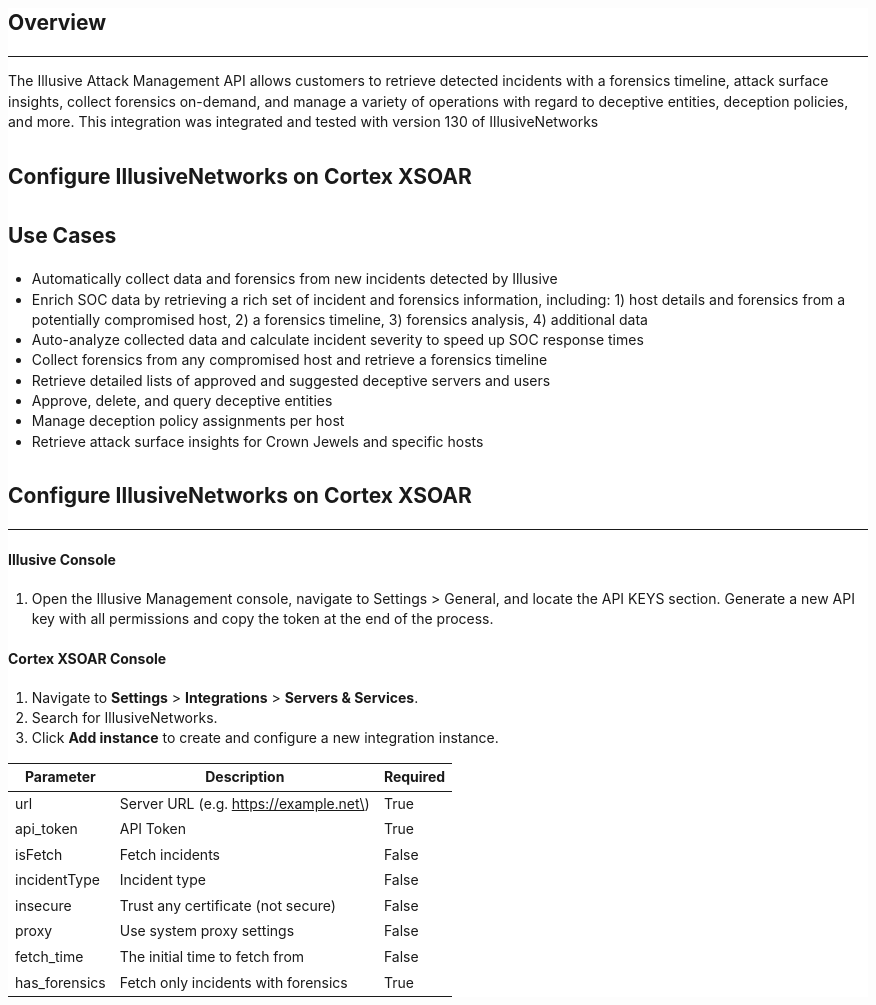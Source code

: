 ## Overview

---
The Illusive Attack Management API allows customers to retrieve detected incidents with a forensics timeline, attack surface insights, collect forensics on-demand, and manage a variety of operations with regard to deceptive entities, deception policies, and more.
This integration was integrated and tested with version 130 of IllusiveNetworks

## Configure IllusiveNetworks on Cortex XSOAR

## Use Cases

* Automatically collect data and forensics from new incidents detected by Illusive
* Enrich SOC data by retrieving a rich set of incident and forensics information, including: 1) host details and forensics from a potentially compromised host, 2) a forensics timeline, 3) forensics analysis, 4) additional data
* Auto-analyze collected data and calculate incident severity to speed up SOC response times
* Collect forensics from any compromised host and retrieve a forensics timeline
* Retrieve detailed lists of approved and suggested deceptive servers and users
* Approve, delete, and query deceptive entities
* Manage deception policy assignments per host
* Retrieve attack surface insights for Crown Jewels and specific hosts

## Configure IllusiveNetworks on Cortex XSOAR

---

#### Illusive Console

1. Open the Illusive Management console, navigate to Settings > General, and locate the API KEYS section. Generate a new API key with all permissions and copy the token at the end of the process.

#### Cortex XSOAR Console

1. Navigate to **Settings** > **Integrations** > **Servers & Services**.
2. Search for IllusiveNetworks.
3. Click **Add instance** to create and configure a new integration instance.

| **Parameter** | **Description** | **Required** |
| --- | --- | --- |
| url | Server URL \(e.g. <https://example.net\>) | True |
| api_token | API Token | True |
| isFetch | Fetch incidents | False |
| incidentType | Incident type | False |
| insecure | Trust any certificate \(not secure\) | False |
| proxy | Use system proxy settings | False |
| fetch_time | The initial time to fetch from | False |
| has_forensics | Fetch only incidents with forensics | True |
